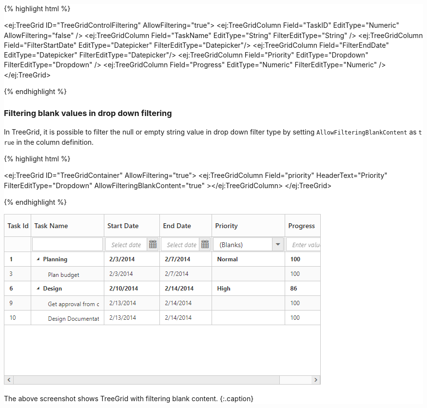 {% highlight html %}

<ej:TreeGrid ID="TreeGridControlFiltering" AllowFiltering="true">
    <Columns>
        <ej:TreeGridColumn Field="TaskID" EditType="Numeric" AllowFiltering="false" />
        <ej:TreeGridColumn Field="TaskName" EditType="String" FilterEditType="String" />
        <ej:TreeGridColumn Field="FilterStartDate" EditType="Datepicker" FilterEditType="Datepicker"/>
        <ej:TreeGridColumn Field="FilterEndDate" EditType="Datepicker" FilterEditType="Datepicker"/>
        <ej:TreeGridColumn Field="Priority" EditType="Dropdown" FilterEditType="Dropdown" />
        <ej:TreeGridColumn Field="Progress" EditType="Numeric" FilterEditType="Numeric" />                
     </Columns>
     <FilterSettings FilterType="FilterBar"></FilterSettings>
</ej:TreeGrid>

{% endhighlight %}

### Filtering blank values in drop down filtering

In TreeGrid, it is possible to filter the null or empty string value in drop down filter type by setting `AllowFilteringBlankContent` as `true` in the column definition.

{% highlight html %}

<ej:TreeGrid ID="TreeGridContainer" AllowFiltering="true">
    <Columns>
    <ej:TreeGridColumn Field="priority" HeaderText="Priority" FilterEditType="Dropdown" AllowFilteringBlankContent="true" ></ej:TreeGridColumn>
    </Columns>
</ej:TreeGrid>

{% endhighlight %}

![](Filtering_images/Filtering_img9.png)

The above screenshot shows TreeGrid with filtering blank content.
{:.caption}
